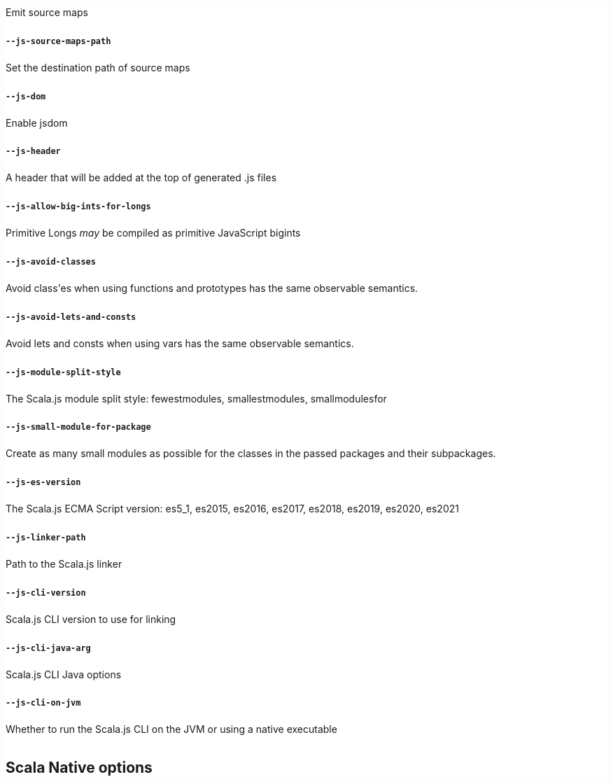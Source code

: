Emit source maps

#### `--js-source-maps-path`

Set the destination path of source maps

#### `--js-dom`

Enable jsdom

#### `--js-header`

A header that will be added at the top of generated .js files

#### `--js-allow-big-ints-for-longs`

Primitive Longs *may* be compiled as primitive JavaScript bigints

#### `--js-avoid-classes`

Avoid class'es when using functions and prototypes has the same observable semantics.

#### `--js-avoid-lets-and-consts`

Avoid lets and consts when using vars has the same observable semantics.

#### `--js-module-split-style`

The Scala.js module split style: fewestmodules, smallestmodules, smallmodulesfor

#### `--js-small-module-for-package`

Create as many small modules as possible for the classes in the passed packages and their subpackages.

#### `--js-es-version`

The Scala.js ECMA Script version: es5_1, es2015, es2016, es2017, es2018, es2019, es2020, es2021

#### `--js-linker-path`

Path to the Scala.js linker

#### `--js-cli-version`

Scala.js CLI version to use for linking

#### `--js-cli-java-arg`

Scala.js CLI Java options

#### `--js-cli-on-jvm`

Whether to run the Scala.js CLI on the JVM or using a native executable

## Scala Native options

